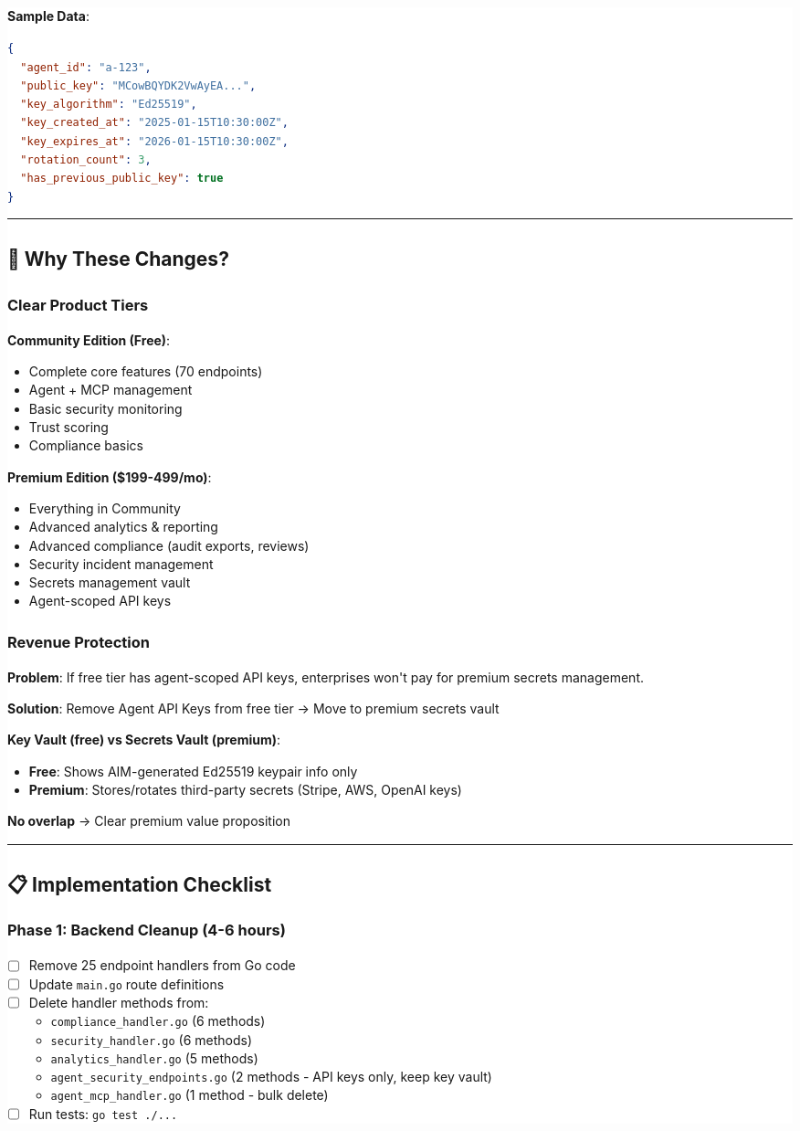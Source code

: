 **Sample Data**:
```json
{
  "agent_id": "a-123",
  "public_key": "MCowBQYDK2VwAyEA...",
  "key_algorithm": "Ed25519",
  "key_created_at": "2025-01-15T10:30:00Z",
  "key_expires_at": "2026-01-15T10:30:00Z",
  "rotation_count": 3,
  "has_previous_public_key": true
}
```

---

## 🎯 Why These Changes?

### Clear Product Tiers
**Community Edition (Free)**:
- Complete core features (70 endpoints)
- Agent + MCP management
- Basic security monitoring
- Trust scoring
- Compliance basics

**Premium Edition ($199-499/mo)**:
- Everything in Community
- Advanced analytics & reporting
- Advanced compliance (audit exports, reviews)
- Security incident management
- Secrets management vault
- Agent-scoped API keys

### Revenue Protection
**Problem**: If free tier has agent-scoped API keys, enterprises won't pay for premium secrets management.

**Solution**: Remove Agent API Keys from free tier → Move to premium secrets vault

**Key Vault (free) vs Secrets Vault (premium)**:
- **Free**: Shows AIM-generated Ed25519 keypair info only
- **Premium**: Stores/rotates third-party secrets (Stripe, AWS, OpenAI keys)

**No overlap** → Clear premium value proposition

---

## 📋 Implementation Checklist

### Phase 1: Backend Cleanup (4-6 hours)
- [ ] Remove 25 endpoint handlers from Go code
- [ ] Update `main.go` route definitions
- [ ] Delete handler methods from:
  - `compliance_handler.go` (6 methods)
  - `security_handler.go` (6 methods)
  - `analytics_handler.go` (5 methods)
  - `agent_security_endpoints.go` (2 methods - API keys only, keep key vault)
  - `agent_mcp_handler.go` (1 method - bulk delete)
- [ ] Run tests: `go test ./...`
